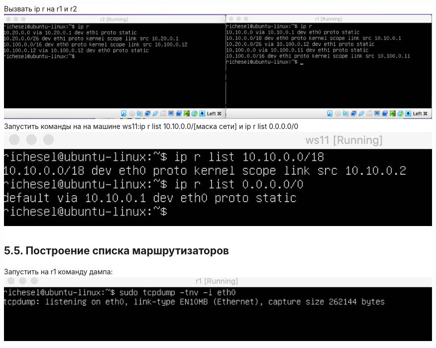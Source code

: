 Вызвать ip r на r1 и r2
![](./image/79.png)
Запустить команды на на машине ws11:ip r list 10.10.0.0/[маска сети] и ip r list 0.0.0.0/0
![](./image/80.png)
## 5.5. Построение списка маршрутизаторов

Запустить на r1 команду дампа:
![](./image/81.png)
